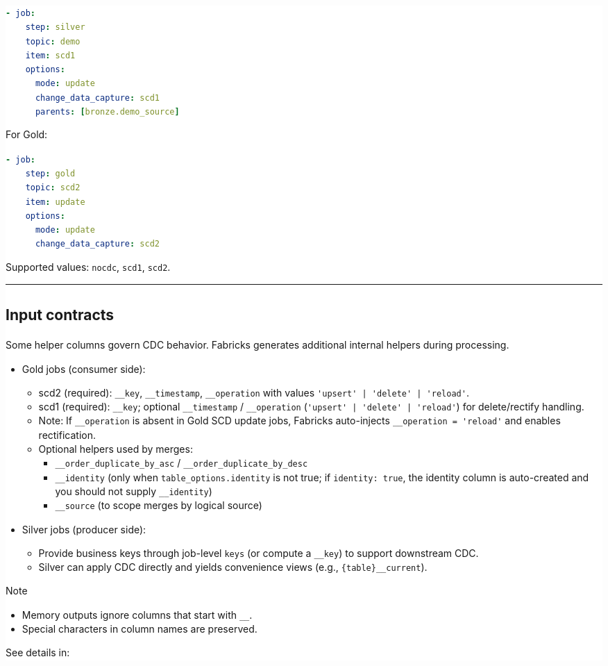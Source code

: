 ```yaml
- job:
    step: silver
    topic: demo
    item: scd1
    options:
      mode: update
      change_data_capture: scd1
      parents: [bronze.demo_source]
```

For Gold:

```yaml
- job:
    step: gold
    topic: scd2
    item: update
    options:
      mode: update
      change_data_capture: scd2
```

Supported values: `nocdc`, `scd1`, `scd2`.

---

## Input contracts

Some helper columns govern CDC behavior. Fabricks generates additional internal helpers during processing.

- Gold jobs (consumer side):
    - scd2 (required): `__key`, `__timestamp`, `__operation` with values `'upsert' | 'delete' | 'reload'`.
    - scd1 (required): `__key`; optional `__timestamp` / `__operation` (`'upsert' | 'delete' | 'reload'`) for delete/rectify handling.
    - Note: If `__operation` is absent in Gold SCD update jobs, Fabricks auto-injects `__operation = 'reload'` and enables rectification.
    - Optional helpers used by merges:
        - `__order_duplicate_by_asc` / `__order_duplicate_by_desc`
        - `__identity` (only when `table_options.identity` is not true; if `identity: true`, the identity column is auto-created and you should not supply `__identity`)
        - `__source` (to scope merges by logical source)
        
- Silver jobs (producer side):
    - Provide business keys through job-level `keys` (or compute a `__key`) to support downstream CDC.
    - Silver can apply CDC directly and yields convenience views (e.g., `{table}__current`).

Note

- Memory outputs ignore columns that start with `__`.
- Special characters in column names are preserved.

See details in:

